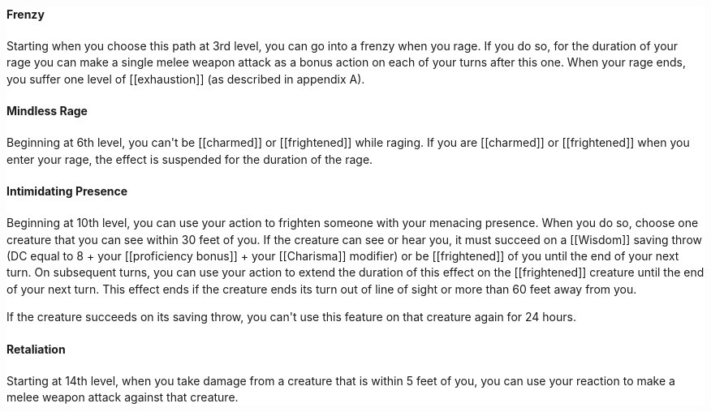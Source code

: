 #### Frenzy

Starting when you choose this path at 3rd level, you can go into a frenzy when you rage. If you do so, for the duration of your rage you can make a single melee weapon attack as a bonus action on each of your turns after this one. When your rage ends, you suffer one level of [[exhaustion]] (as described in appendix A).

#### Mindless Rage

Beginning at 6th level, you can't be [[charmed]] or [[frightened]] while raging. If you are [[charmed]] or [[frightened]] when you enter your rage, the effect is suspended for the duration of the rage.

#### Intimidating Presence

Beginning at 10th level, you can use your action to frighten someone with your menacing presence. When you do so, choose one creature that you can see within 30 feet of you. If the creature can see or hear you, it must succeed on a [[Wisdom]] saving throw (DC equal to 8 + your [[proficiency bonus]] + your [[Charisma]] modifier) or be [[frightened]] of you until the end of your next turn. On subsequent turns, you can use your action to extend the duration of this effect on the [[frightened]] creature until the end of your next turn. This effect ends if the creature ends its turn out of line of sight or more than 60 feet away from you.

If the creature succeeds on its saving throw, you can't use this feature on that creature again for 24 hours.

#### Retaliation

Starting at 14th level, when you take damage from a creature that is within 5 feet of you, you can use your reaction to make a melee weapon attack against that creature.